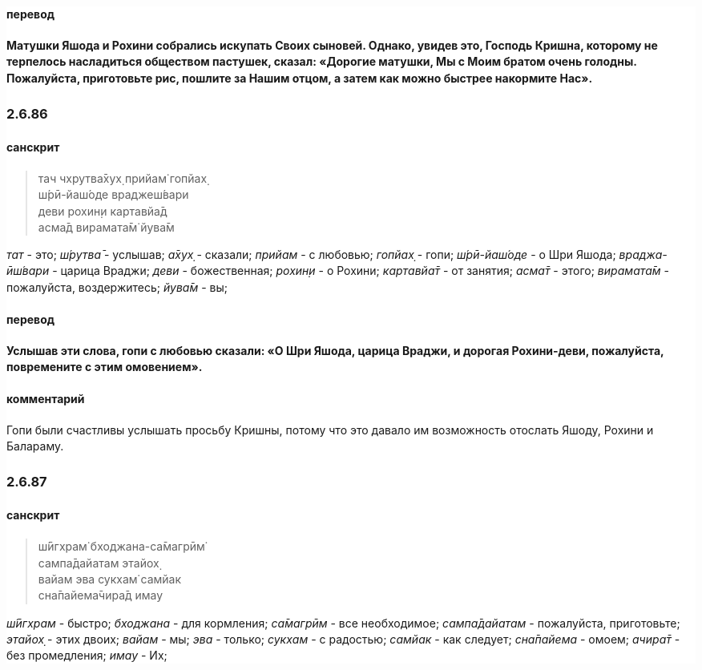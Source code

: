 #### перевод

**Матушки Яшода и Рохини собрались искупать Своих сыновей. Однако, увидев это, Господь Кришна, которому не терпелось насладиться обществом пастушек, сказал: «Дорогие матушки, Мы с Моим братом очень голодны. Пожалуйста, приготовьте рис, пошлите за Нашим отцом, а затем как можно быстрее накормите Нас».**

### 2.6.86

#### санскрит

> тач чхрутва̄хух̣ прийам̇ гопйах̣<br/>
> ш́рӣ-йаш́оде враджеш́вари<br/>
> деви рохин̣и картавйа̄д<br/>
> асма̄д вирамата̄м̇ йува̄м

_тат_ - это;
_ш́рутва̄_ - услышав;
_а̄хух̣_ - сказали;
_прийам_ - с любовью;
_гопйах̣_ - гопи;
_ш́рӣ-йаш́оде_ - о Шри Яшода;
_враджа-ӣш́вари_ - царица Враджи;
_деви_ - божественная;
_рохин̣и_ - о Рохини;
_картавйа̄т_ - от занятия;
_асма̄т_ - этого;
_вирамата̄м_ - пожалуйста, воздержитесь;
_йува̄м_ - вы;

#### перевод

**Услышав эти слова, гопи с любовью сказали: «О Шри Яшода, царица Враджи, и дорогая Рохини-деви, пожалуйста, повремените с этим омовением».**

#### комментарий

Гопи были счастливы услышать просьбу Кришны, потому что это давало им возможность отослать Яшоду, Рохини и Балараму.

### 2.6.87

#### санскрит

> ш́ӣгхрам̇ бходжана-са̄магрӣм̇<br/>
> сампа̄дайатам этайох̣<br/>
> вайам эва сукхам̇ самйак<br/>
> сна̄пайема̄чира̄д имау

_ш́ӣгхрам_ - быстро;
_бходжана_ - для кормления;
_са̄магрӣм_ - все необходимое;
_сампа̄дайатам_ - пожалуйста, приготовьте;
_этайох̣_ - этих двоих;
_вайам_ - мы;
_эва_ - только;
_сукхам_ - с радостью;
_самйак_ - как следует;
_сна̄пайема_ - омоем;
_ачира̄т_ - без промедления;
_имау_ - Их;
